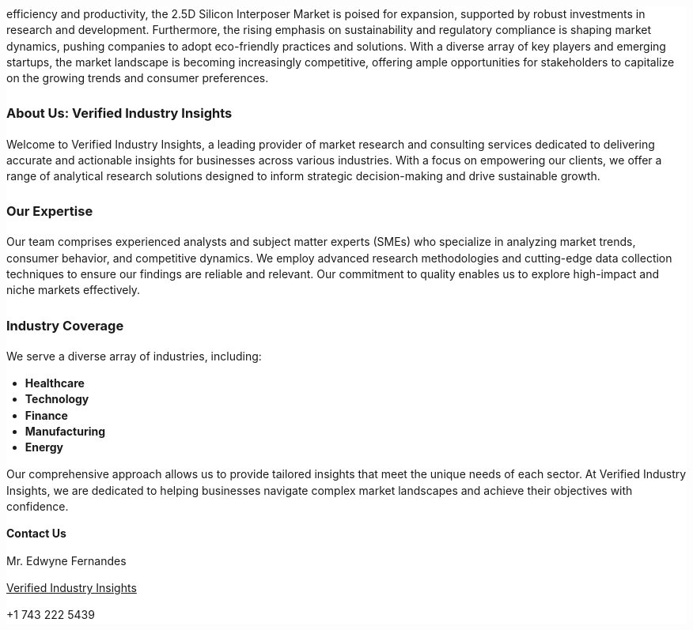 efficiency and productivity, the 2.5D Silicon Interposer Market is poised for expansion, supported by robust investments in research and development. Furthermore, the rising emphasis on sustainability and regulatory compliance is shaping market dynamics, pushing companies to adopt eco-friendly practices and solutions. With a diverse array of key players and emerging startups, the market landscape is becoming increasingly competitive, offering ample opportunities for stakeholders to capitalize on the growing trends and consumer preferences.</p><h3>About Us: Verified Industry Insights</h3><p>Welcome to Verified Industry Insights, a leading provider of market research and consulting services dedicated to delivering accurate and actionable insights for businesses across various industries. With a focus on empowering our clients, we offer a range of analytical research solutions designed to inform strategic decision-making and drive sustainable growth.</p><h3>Our Expertise</h3><p>Our team comprises experienced analysts and subject matter experts (SMEs) who specialize in analyzing market trends, consumer behavior, and competitive dynamics. We employ advanced research methodologies and cutting-edge data collection techniques to ensure our findings are reliable and relevant. Our commitment to quality enables us to explore high-impact and niche markets effectively.</p><h3>Industry Coverage</h3><p>We serve a diverse array of industries, including:</p><ul><li><strong>Healthcare</strong></li><li><strong>Technology</strong></li><li><strong>Finance</strong></li><li><strong>Manufacturing</strong></li><li><strong>Energy</strong></li></ul><p>Our comprehensive approach allows us to provide tailored insights that meet the unique needs of each sector. At Verified Industry Insights, we are dedicated to helping businesses navigate complex market landscapes and achieve their objectives with confidence.</p><p><strong>Contact Us</strong></p><p>Mr. Edwyne Fernandes</p><p><a href="https://www.verifiedindustryinsights.com/">Verified Industry Insights</a></p><p>+1 743 222 5439</p>
